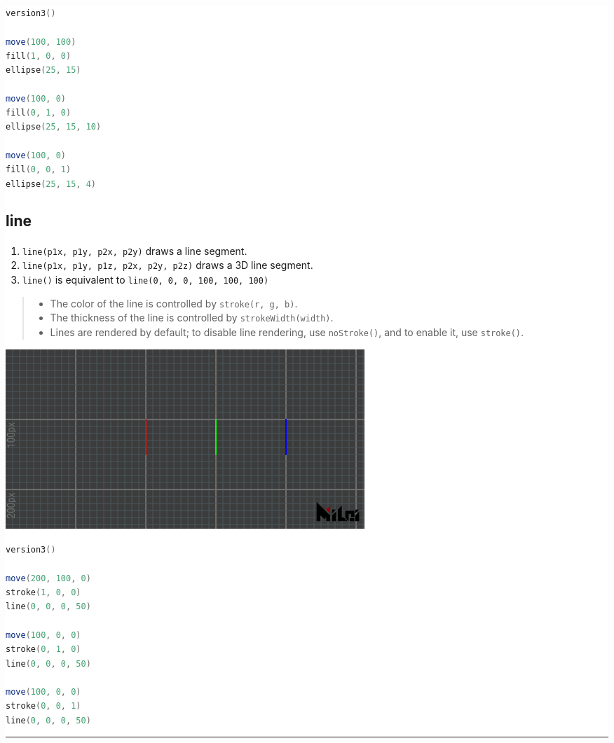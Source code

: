 ```lua:ellipse.lua
version3()

move(100, 100)
fill(1, 0, 0)
ellipse(25, 15)

move(100, 0)
fill(0, 1, 0)
ellipse(25, 15, 10)

move(100, 0)
fill(0, 0, 1)
ellipse(25, 15, 4)
```

## line

1. `line(p1x, p1y, p2x, p2y)` draws a line segment.
1. `line(p1x, p1y, p1z, p2x, p2y, p2z)` draws a 3D line segment.
1. `line()` is equivalent to `line(0, 0, 0, 100, 100, 100)`

> - The color of the line is controlled by `stroke(r, g, b)`.
> - The thickness of the line is controlled by `strokeWidth(width)`.
> - Lines are rendered by default; to disable line rendering, use `noStroke()`, and to enable it, use `stroke()`.

![result_of_below](funcex/output_00026.png)

```lua:line.lua
version3()

move(200, 100, 0)
stroke(1, 0, 0)
line(0, 0, 0, 50)

move(100, 0, 0)
stroke(0, 1, 0)
line(0, 0, 0, 50)

move(100, 0, 0)
stroke(0, 0, 1)
line(0, 0, 0, 50)
```
---